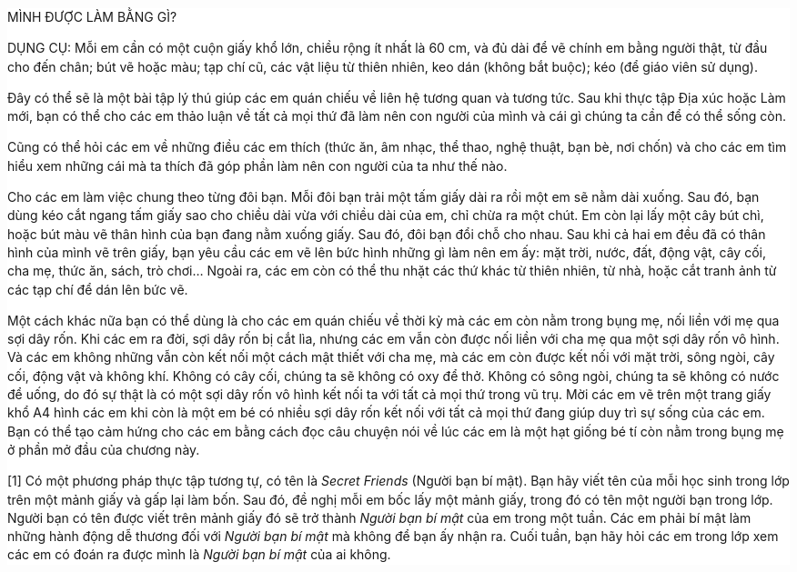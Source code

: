 MÌNH ĐƯỢC LÀM BẰNG GÌ?

DỤNG CỤ: Mỗi em cần có một cuộn giấy khổ lớn, chiều rộng ít nhất là 60 cm, và đủ dài để vẽ chính em bằng người thật, từ đầu cho đến chân; bút vẽ hoặc màu; tạp chí cũ, các vật liệu từ thiên nhiên, keo dán (không bắt buộc); kéo (để giáo viên sử dụng).

Đây có thể sẽ là một bài tập lý thú giúp các em quán chiếu về liên hệ tương quan và tương tức. Sau khi thực tập Địa xúc hoặc Làm mới, bạn có thể cho các em thảo luận về tất cả mọi thứ đã làm nên con người của mình và cái gì chúng ta cần để có thể sống còn.

Cũng có thể hỏi các em về những điều các em thích (thức ăn, âm nhạc, thể thao, nghệ thuật, bạn bè, nơi chốn) và cho các em tìm hiểu xem những cái mà ta thích đã góp phần làm nên con người của ta như thế nào.

Cho các em làm việc chung theo từng đôi bạn. Mỗi đôi bạn trải một tấm giấy dài ra rồi một em sẽ nằm dài xuống. Sau đó, bạn dùng kéo cắt ngang tấm giấy sao cho chiều dài vừa với chiều dài của em, chỉ chừa ra một chút. Em còn lại lấy một cây bút chì, hoặc bút màu vẽ thân hình của bạn đang nằm xuống giấy. Sau đó, đôi bạn đổi chỗ cho nhau. Sau khi cả hai em đều đã có thân hình của mình vẽ trên giấy, bạn yêu cầu các em vẽ lên bức hình những gì làm nên em ấy: mặt trời, nước, đất, động vật, cây cối, cha mẹ, thức ăn, sách, trò chơi… Ngoài ra, các em còn có thể thu nhặt các thứ khác từ thiên nhiên, từ nhà, hoặc cắt tranh ảnh từ các tạp chí để dán lên bức vẽ.

Một cách khác nữa bạn có thể dùng là cho các em quán chiếu về thời kỳ mà các em còn nằm trong bụng mẹ, nối liền với mẹ qua sợi dây rốn. Khi các em ra đời, sợi dây rốn bị cắt lìa, nhưng các em vẫn còn được nối liền với cha mẹ qua một sợi dây rốn vô hình. Và các em không những vẫn còn kết nối một cách mật thiết với cha mẹ, mà các em còn được kết nối với mặt trời, sông ngòi, cây cối, động vật và không khí. Không có cây cối, chúng ta sẽ không có oxy để thở. Không có sông ngòi, chúng ta sẽ không có nước để uống, do đó sự thật là có một sợi dây rốn vô hình kết nối ta với tất cả mọi thứ trong vũ trụ. Mời các em vẽ trên một trang giấy khổ A4 hình các em khi còn là một em bé có nhiều sợi dây rốn kết nối với tất cả mọi thứ đang giúp duy trì sự sống của các em. Bạn có thể tạo cảm hứng cho các em bằng cách đọc câu chuyện nói về lúc các em là một hạt giống bé tí còn nằm trong bụng mẹ ở phần mở đầu của chương này.

[1] Có một phương pháp thực tập tương tự, có tên là _Secret Friends_ (Người bạn bí mật). Bạn hãy viết tên của mỗi học sinh trong lớp trên một mảnh giấy và gấp lại làm bốn. Sau đó, đề nghị mỗi em bốc lấy một mảnh giấy, trong đó có tên một người bạn trong lớp. Người bạn có tên được viết trên mảnh giấy đó sẽ trở thành _Người bạn bí mật_ của em trong một tuần. Các em phải bí mật làm những hành động dễ thương đối với _Người bạn bí mật_ mà không để bạn ấy nhận ra. Cuối tuần, bạn hãy hỏi các em trong lớp xem các em có đoán ra được mình là _Người bạn bí mật_ của ai không.